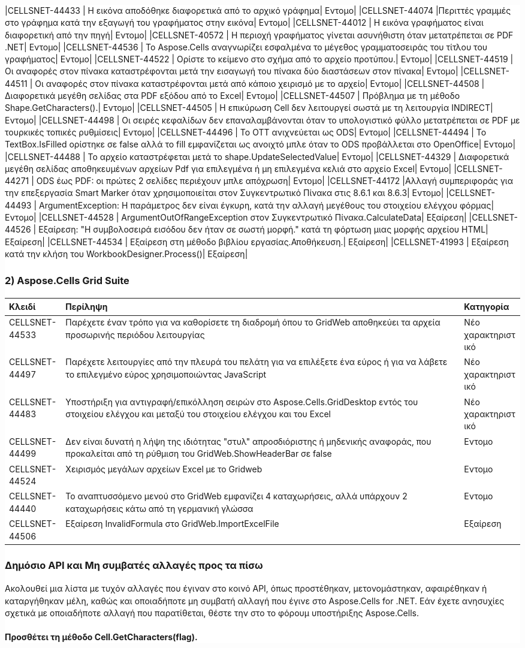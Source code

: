 |CELLSNET-44433 | Η εικόνα αποδόθηκε διαφορετικά από το αρχικό γράφημα| Εντομο|
|CELLSNET-44074 |Περιττές γραμμές στο γράφημα κατά την εξαγωγή του γραφήματος στην εικόνα| Εντομο|
|CELLSNET-44012 | Η εικόνα γραφήματος είναι διαφορετική από την πηγή| Εντομο|
|CELLSNET-40572 | Η περιοχή γραφήματος γίνεται ασυνήθιστη όταν μετατρέπεται σε PDF .NET| Εντομο|
|CELLSNET-44536 | Το Aspose.Cells αναγνωρίζει εσφαλμένα το μέγεθος γραμματοσειράς του τίτλου του γραφήματος| Εντομο|
|CELLSNET-44522 | Ορίστε το κείμενο στο σχήμα από το αρχείο προτύπου.| Εντομο|
|CELLSNET-44519 | Οι αναφορές στον πίνακα καταστρέφονται μετά την εισαγωγή του πίνακα δύο διαστάσεων στον πίνακα| Εντομο|
|CELLSNET-44511 | Οι αναφορές στον πίνακα καταστρέφονται μετά από κάποιο χειρισμό με το αρχείο| Εντομο|
|CELLSNET-44508 | Διαφορετικά μεγέθη σελίδας στα PDF εξόδου από το Excel| Εντομο|
|CELLSNET-44507 | Πρόβλημα με τη μέθοδο Shape.GetCharacters().| Εντομο|
|CELLSNET-44505 | Η επικύρωση Cell δεν λειτουργεί σωστά με τη λειτουργία INDIRECT| Εντομο|
|CELLSNET-44498 | Οι σειρές κεφαλίδων δεν επαναλαμβάνονται όταν το υπολογιστικό φύλλο μετατρέπεται σε PDF με τουρκικές τοπικές ρυθμίσεις| Εντομο|
|CELLSNET-44496 | Το OTT ανιχνεύεται ως ODS| Εντομο|
|CELLSNET-44494 | Το TextBox.IsFilled ορίστηκε σε false αλλά το fill εμφανίζεται ως ανοιχτό μπλε όταν το ODS προβάλλεται στο OpenOffice| Εντομο|
|CELLSNET-44488 | Το αρχείο καταστρέφεται μετά το shape.UpdateSelectedValue| Εντομο|
|CELLSNET-44329 | Διαφορετικά μεγέθη σελίδας αποθηκευμένων αρχείων Pdf για επιλεγμένα ή μη επιλεγμένα κελιά στο αρχείο Excel| Εντομο|
|CELLSNET-44271 | ODS έως PDF: οι πρώτες 2 σελίδες περιέχουν μπλε απόχρωση| Εντομο|
|CELLSNET-44172 |Αλλαγή συμπεριφοράς για την επεξεργασία Smart Marker όταν χρησιμοποιείται στον Συγκεντρωτικό Πίνακα στις 8.6.1 και 8.6.3| Εντομο|
|CELLSNET-44493 | ArgumentException: Η παράμετρος δεν είναι έγκυρη, κατά την αλλαγή μεγέθους του στοιχείου ελέγχου φόρμας| Εντομο|
|CELLSNET-44528 | ArgumentOutOfRangeException στον Συγκεντρωτικό Πίνακα.CalculateData| Εξαίρεση|
|CELLSNET-44526 | Εξαίρεση: "Η συμβολοσειρά εισόδου δεν ήταν σε σωστή μορφή." κατά τη φόρτωση μιας μορφής αρχείου HTML| Εξαίρεση|
|CELLSNET-44534 | Εξαίρεση στη μέθοδο βιβλίου εργασίας.Αποθήκευση.| Εξαίρεση|
|CELLSNET-41993 | Εξαίρεση κατά την κλήση του WorkbookDesigner.Process()| Εξαίρεση|
###  **2) Aspose.Cells Grid Suite**

|**Κλειδί** |**Περίληψη** |**Κατηγορία** |
| :- | :- | :- |
|CELLSNET-44533 | Παρέχετε έναν τρόπο για να καθορίσετε τη διαδρομή όπου το GridWeb αποθηκεύει τα αρχεία προσωρινής περιόδου λειτουργίας| Νέο χαρακτηριστικό|
|CELLSNET-44497 | Παρέχετε λειτουργίες από την πλευρά του πελάτη για να επιλέξετε ένα εύρος ή για να λάβετε το επιλεγμένο εύρος χρησιμοποιώντας JavaScript| Νέο χαρακτηριστικό|
|CELLSNET-44483 | Υποστήριξη για αντιγραφή/επικόλληση σειρών στο Aspose.Cells.GridDesktop εντός του στοιχείου ελέγχου και μεταξύ του στοιχείου ελέγχου και του Excel| Νέο χαρακτηριστικό|
|CELLSNET-44499 | Δεν είναι δυνατή η λήψη της ιδιότητας "στυλ" απροσδιόριστης ή μηδενικής αναφοράς, που προκαλείται από τη ρύθμιση του GridWeb.ShowHeaderBar σε false| Εντομο|
|CELLSNET-44524 | Χειρισμός μεγάλων αρχείων Excel με το Gridweb| Εντομο|
|CELLSNET-44440 | Το αναπτυσσόμενο μενού στο GridWeb εμφανίζει 4 καταχωρήσεις, αλλά υπάρχουν 2 καταχωρήσεις κάτω από τη γερμανική γλώσσα| Εντομο|
|CELLSNET-44506 |Εξαίρεση InvalidFormula στο GridWeb.ImportExcelFile| Εξαίρεση|
###  **Δημόσιο API και Μη συμβατές αλλαγές προς τα πίσω**
Ακολουθεί μια λίστα με τυχόν αλλαγές που έγιναν στο κοινό API, όπως προστέθηκαν, μετονομάστηκαν, αφαιρέθηκαν ή καταργήθηκαν μέλη, καθώς και οποιαδήποτε μη συμβατή αλλαγή που έγινε στο Aspose.Cells for .NET. Εάν έχετε ανησυχίες σχετικά με οποιαδήποτε αλλαγή που παρατίθεται, θέστε την στο το φόρουμ υποστήριξης Aspose.Cells.
####  **Προσθέτει τη μέθοδο Cell.GetCharacters(flag).**